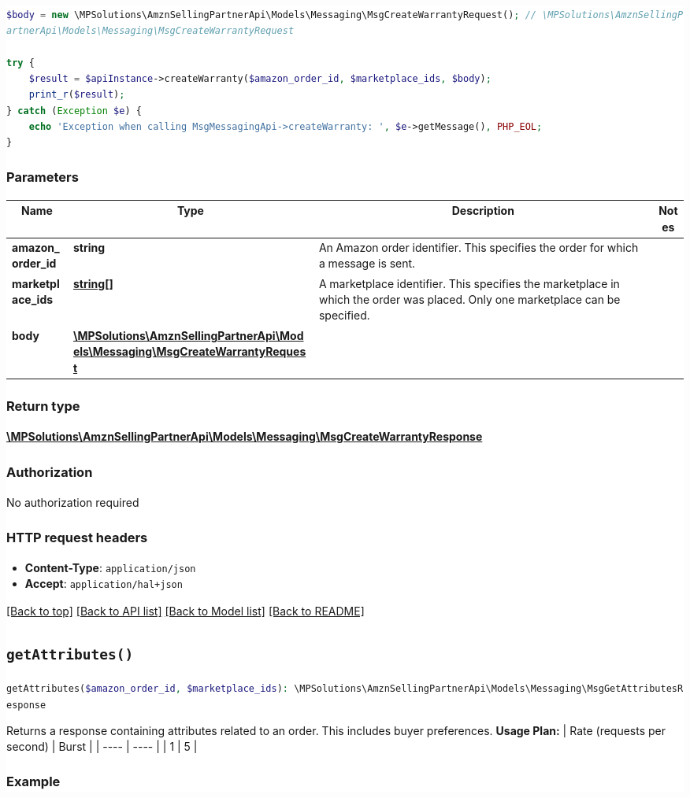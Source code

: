 ```php
$body = new \MPSolutions\AmznSellingPartnerApi\Models\Messaging\MsgCreateWarrantyRequest(); // \MPSolutions\AmznSellingPartnerApi\Models\Messaging\MsgCreateWarrantyRequest

try {
    $result = $apiInstance->createWarranty($amazon_order_id, $marketplace_ids, $body);
    print_r($result);
} catch (Exception $e) {
    echo 'Exception when calling MsgMessagingApi->createWarranty: ', $e->getMessage(), PHP_EOL;
}
```

### Parameters

Name | Type | Description  | Notes
------------- | ------------- | ------------- | -------------
 **amazon_order_id** | **string**| An Amazon order identifier. This specifies the order for which a message is sent. |
 **marketplace_ids** | [**string[]**](../Model/string.md)| A marketplace identifier. This specifies the marketplace in which the order was placed. Only one marketplace can be specified. |
 **body** | [**\MPSolutions\AmznSellingPartnerApi\Models\Messaging\MsgCreateWarrantyRequest**](../Model/MsgCreateWarrantyRequest.md)|  |

### Return type

[**\MPSolutions\AmznSellingPartnerApi\Models\Messaging\MsgCreateWarrantyResponse**](../Model/MsgCreateWarrantyResponse.md)

### Authorization

No authorization required

### HTTP request headers

- **Content-Type**: `application/json`
- **Accept**: `application/hal+json`

[[Back to top]](#) [[Back to API list]](../../README.md#endpoints)
[[Back to Model list]](../../README.md#models)
[[Back to README]](../../README.md)

## `getAttributes()`

```php
getAttributes($amazon_order_id, $marketplace_ids): \MPSolutions\AmznSellingPartnerApi\Models\Messaging\MsgGetAttributesResponse
```



Returns a response containing attributes related to an order. This includes buyer preferences.  **Usage Plan:**  | Rate (requests per second) | Burst | | ---- | ---- | | 1 | 5 |

### Example
